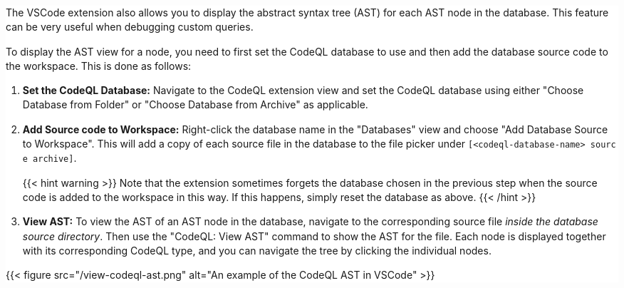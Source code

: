The VSCode extension also allows you to display the abstract syntax tree (AST) for
each AST node in the database. This feature can be very useful when debugging
custom queries.

To display the AST view for a node, you need to first set the CodeQL database to
use and then add the database source code to the workspace. This is done as
follows:

1. **Set the CodeQL Database:** Navigate to the CodeQL extension view and set the
   CodeQL database using either "Choose Database from Folder" or "Choose Database
   from Archive" as applicable.
2. **Add Source code to Workspace:** Right-click the database name in the "Databases"
   view and choose "Add Database Source to Workspace". This will add a copy of each
   source file in the database to the file picker under `[<codeql-database-name> source archive]`.

   {{< hint warning >}}
   Note that the extension sometimes forgets the database chosen in the previous
   step when the source code is added to the workspace in this way. If this happens,
   simply reset the database as above.
   {{< /hint >}}
3. **View AST:** To view the AST of an AST node in the database, navigate to the
   corresponding source file _inside the database source directory_. Then use
   the "CodeQL: View AST" command to show the AST for the file. Each node is
   displayed together with its corresponding CodeQL type, and you can navigate
   the tree by clicking the individual nodes.

{{< figure src="/view-codeql-ast.png" alt="An example of the CodeQL AST in VSCode" >}}
